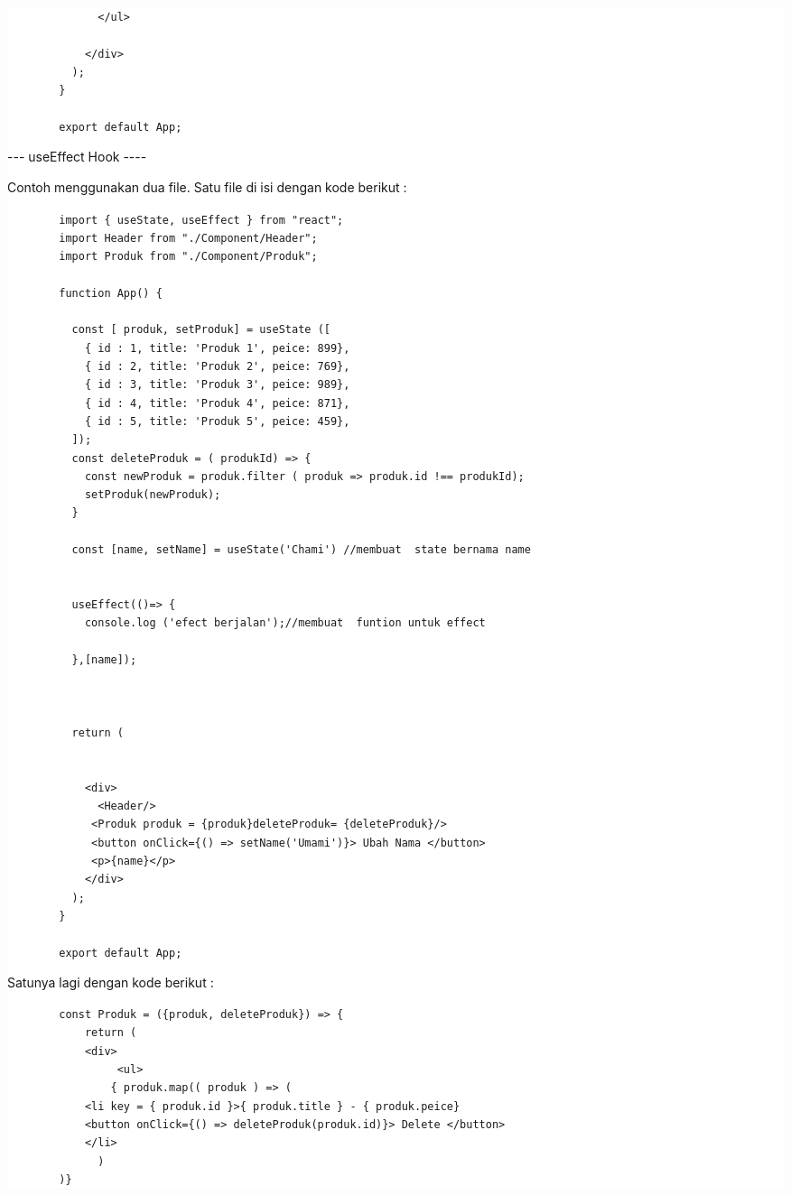 
			      </ul>
			       
			    </div>
			  );
			}

			export default App;


--- useEffect Hook ----

Contoh menggunakan dua file. Satu file di isi dengan kode berikut :

			import { useState, useEffect } from "react";
			import Header from "./Component/Header";
			import Produk from "./Component/Produk";

			function App() {
			 
			  const [ produk, setProduk] = useState ([
			    { id : 1, title: 'Produk 1', peice: 899},
			    { id : 2, title: 'Produk 2', peice: 769},
			    { id : 3, title: 'Produk 3', peice: 989},
			    { id : 4, title: 'Produk 4', peice: 871},
			    { id : 5, title: 'Produk 5', peice: 459},
			  ]);
			  const deleteProduk = ( produkId) => {
			    const newProduk = produk.filter ( produk => produk.id !== produkId);
			    setProduk(newProduk);
			  }

			  const [name, setName] = useState('Chami') //membuat  state bernama name


			  useEffect(()=> {
			    console.log ('efect berjalan');//membuat  funtion untuk effect 

			  },[name]);
			 
			     
			  
			  return (
			 

			    <div>
			      <Header/>
			     <Produk produk = {produk}deleteProduk= {deleteProduk}/>
			     <button onClick={() => setName('Umami')}> Ubah Nama </button>
			     <p>{name}</p>
			    </div>
			  );
			}

			export default App;


Satunya lagi dengan kode berikut :

			const Produk = ({produk, deleteProduk}) => {
			    return (
				<div>
				     <ul>
					{ produk.map(( produk ) => (
				<li key = { produk.id }>{ produk.title } - { produk.peice}
				<button onClick={() => deleteProduk(produk.id)}> Delete </button>
				</li>
			      )
			)} 
